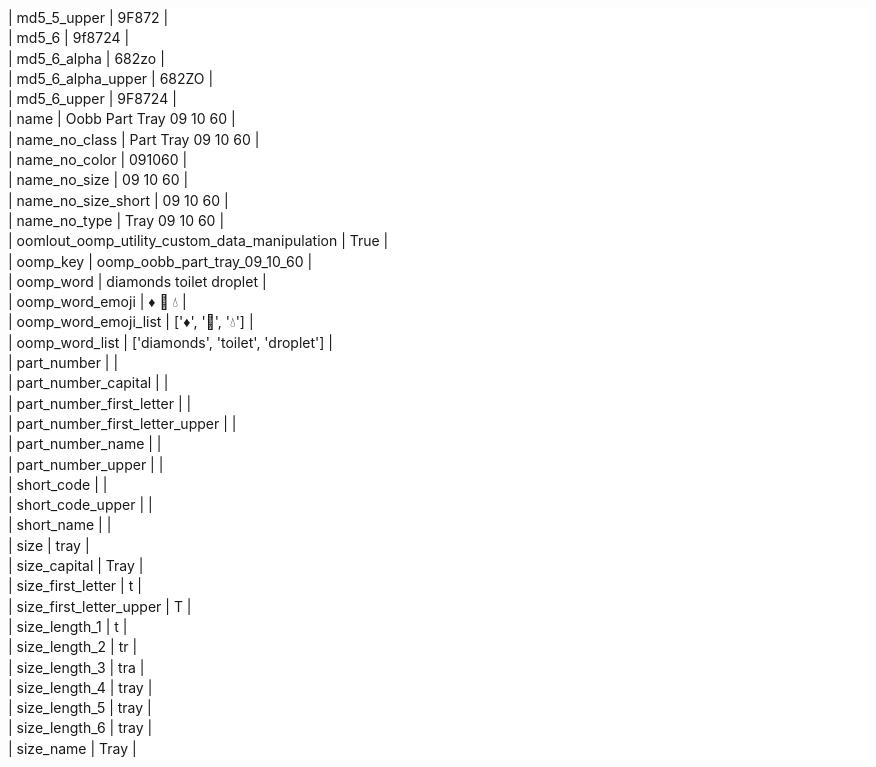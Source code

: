 | md5_5_upper | 9F872 |  
| md5_6 | 9f8724 |  
| md5_6_alpha | 682zo |  
| md5_6_alpha_upper | 682ZO |  
| md5_6_upper | 9F8724 |  
| name | Oobb Part Tray 09 10 60 |  
| name_no_class | Part Tray 09 10 60 |  
| name_no_color | 091060 |  
| name_no_size | 09 10 60 |  
| name_no_size_short | 09 10 60 |  
| name_no_type | Tray 09 10 60 |  
| oomlout_oomp_utility_custom_data_manipulation | True |  
| oomp_key | oomp_oobb_part_tray_09_10_60 |  
| oomp_word | diamonds toilet droplet |  
| oomp_word_emoji | :diamonds: :toilet: :droplet: |  
| oomp_word_emoji_list | [':diamonds:', ':toilet:', ':droplet:'] |  
| oomp_word_list | ['diamonds', 'toilet', 'droplet'] |  
| part_number |  |  
| part_number_capital |  |  
| part_number_first_letter |  |  
| part_number_first_letter_upper |  |  
| part_number_name |  |  
| part_number_upper |  |  
| short_code |  |  
| short_code_upper |  |  
| short_name |  |  
| size | tray |  
| size_capital | Tray |  
| size_first_letter | t |  
| size_first_letter_upper | T |  
| size_length_1 | t |  
| size_length_2 | tr |  
| size_length_3 | tra |  
| size_length_4 | tray |  
| size_length_5 | tray |  
| size_length_6 | tray |  
| size_name | Tray |  